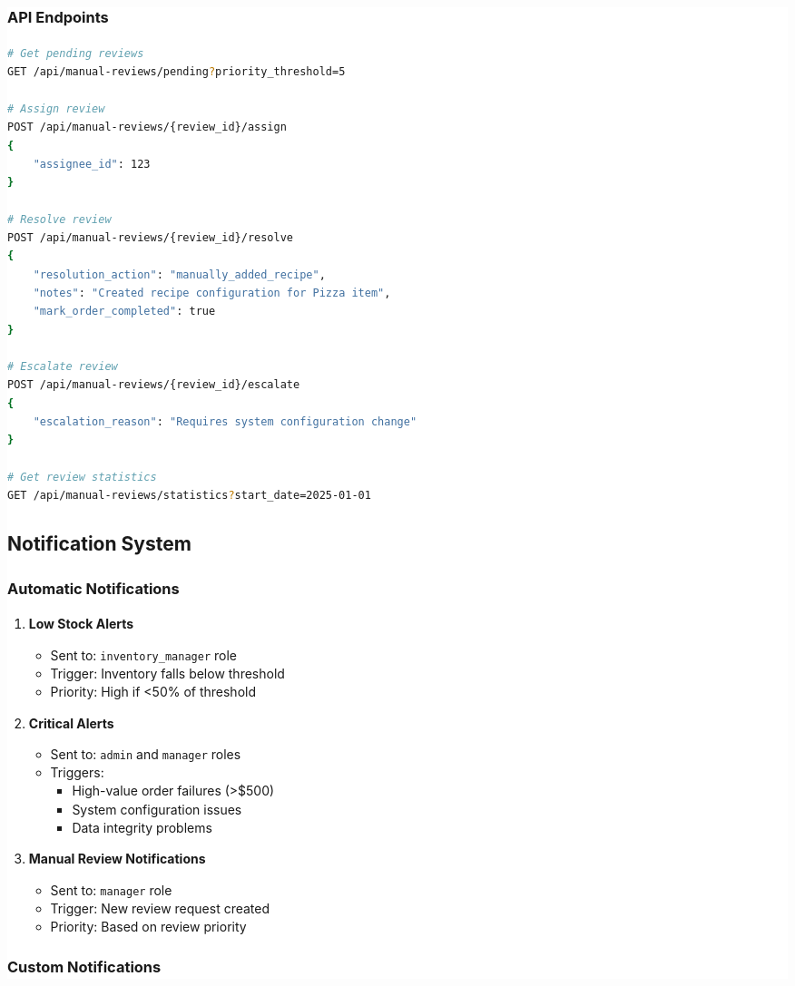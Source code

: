 ### API Endpoints

```bash
# Get pending reviews
GET /api/manual-reviews/pending?priority_threshold=5

# Assign review
POST /api/manual-reviews/{review_id}/assign
{
    "assignee_id": 123
}

# Resolve review
POST /api/manual-reviews/{review_id}/resolve
{
    "resolution_action": "manually_added_recipe",
    "notes": "Created recipe configuration for Pizza item",
    "mark_order_completed": true
}

# Escalate review
POST /api/manual-reviews/{review_id}/escalate
{
    "escalation_reason": "Requires system configuration change"
}

# Get review statistics
GET /api/manual-reviews/statistics?start_date=2025-01-01
```

## Notification System

### Automatic Notifications

1. **Low Stock Alerts**
   - Sent to: `inventory_manager` role
   - Trigger: Inventory falls below threshold
   - Priority: High if <50% of threshold

2. **Critical Alerts**
   - Sent to: `admin` and `manager` roles
   - Triggers:
     - High-value order failures (>$500)
     - System configuration issues
     - Data integrity problems

3. **Manual Review Notifications**
   - Sent to: `manager` role
   - Trigger: New review request created
   - Priority: Based on review priority

### Custom Notifications
